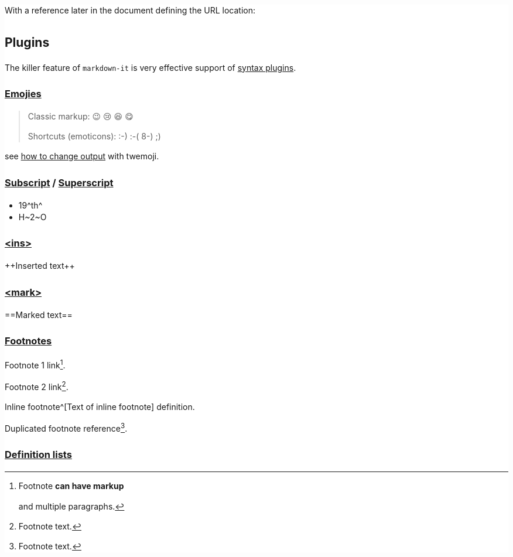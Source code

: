With a reference later in the document defining the URL location:

[id]: https://octodex.github.com/images/dojocat.jpg  "The Dojocat"


## Plugins

The killer feature of `markdown-it` is very effective support of
[syntax plugins](https://www.npmjs.org/browse/keyword/markdown-it-plugin).


### [Emojies](https://github.com/markdown-it/markdown-it-emoji)

> Classic markup: :wink: :cry: :laughing: :yum:
>
> Shortcuts (emoticons): :-) :-( 8-) ;)

see [how to change output](https://github.com/markdown-it/markdown-it-emoji#change-output) with twemoji.


### [Subscript](https://github.com/markdown-it/markdown-it-sub) / [Superscript](https://github.com/markdown-it/markdown-it-sup)

- 19^th^
- H~2~O


### [\<ins>](https://github.com/markdown-it/markdown-it-ins)

++Inserted text++


### [\<mark>](https://github.com/markdown-it/markdown-it-mark)

==Marked text==


### [Footnotes](https://github.com/markdown-it/markdown-it-footnote)

Footnote 1 link[^first].

Footnote 2 link[^second].

Inline footnote^[Text of inline footnote] definition.

Duplicated footnote reference[^second].

[^first]: Footnote **can have markup**

    and multiple paragraphs.

[^second]: Footnote text.


### [Definition lists](https://github.com/markdown-it/markdown-it-deflist)
